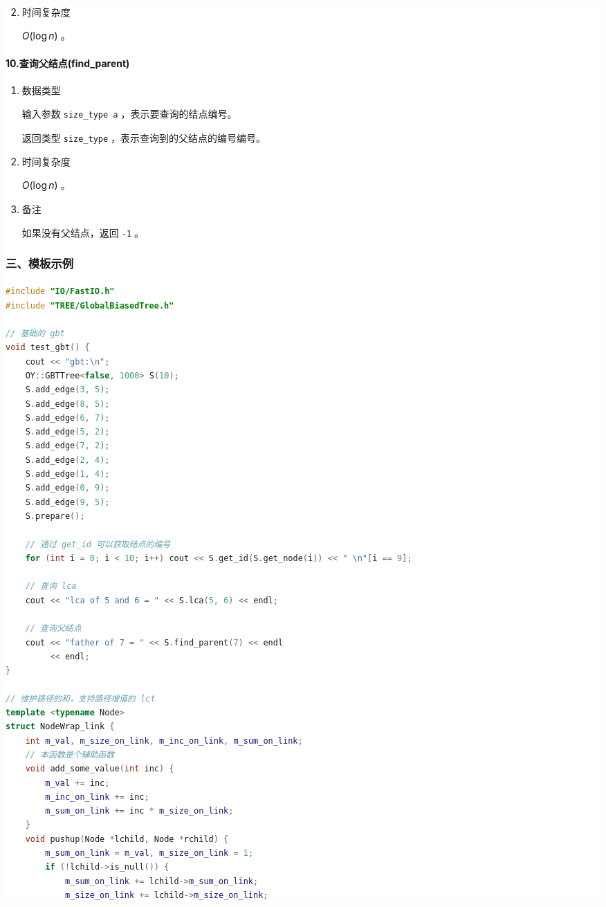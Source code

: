 2. 时间复杂度

    $O(\log n)$ 。


#### 10.查询父结点(find_parent)

1. 数据类型

   输入参数 `size_type a` ，表示要查询的结点编号。

   返回类型 `size_type` ，表示查询到的父结点的编号编号。

2. 时间复杂度

    $O(\log n)$ 。

3. 备注

   如果没有父结点，返回 `-1` 。

### 三、模板示例

```c++
#include "IO/FastIO.h"
#include "TREE/GlobalBiasedTree.h"

// 基础的 gbt
void test_gbt() {
    cout << "gbt:\n";
    OY::GBTTree<false, 1000> S(10);
    S.add_edge(3, 5);
    S.add_edge(8, 5);
    S.add_edge(6, 7);
    S.add_edge(5, 2);
    S.add_edge(7, 2);
    S.add_edge(2, 4);
    S.add_edge(1, 4);
    S.add_edge(0, 9);
    S.add_edge(9, 5);
    S.prepare();

    // 通过 get_id 可以获取结点的编号
    for (int i = 0; i < 10; i++) cout << S.get_id(S.get_node(i)) << " \n"[i == 9];

    // 查询 lca
    cout << "lca of 5 and 6 = " << S.lca(5, 6) << endl;

    // 查询父结点
    cout << "father of 7 = " << S.find_parent(7) << endl
         << endl;
}

// 维护路径的和，支持路径增值的 lct
template <typename Node>
struct NodeWrap_link {
    int m_val, m_size_on_link, m_inc_on_link, m_sum_on_link;
    // 本函数是个辅助函数
    void add_some_value(int inc) {
        m_val += inc;
        m_inc_on_link += inc;
        m_sum_on_link += inc * m_size_on_link;
    }
    void pushup(Node *lchild, Node *rchild) {
        m_sum_on_link = m_val, m_size_on_link = 1;
        if (!lchild->is_null()) {
            m_sum_on_link += lchild->m_sum_on_link;
            m_size_on_link += lchild->m_size_on_link;
```